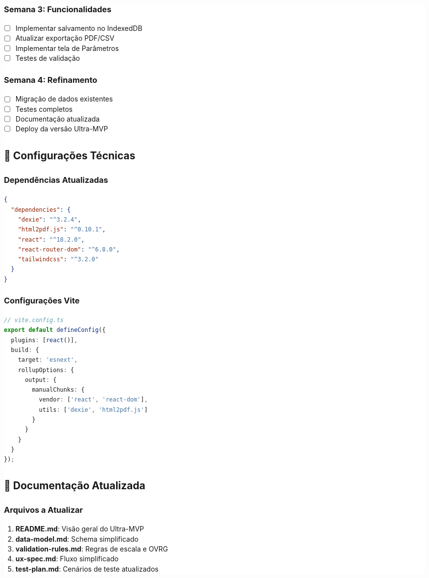 ### Semana 3: Funcionalidades
- [ ] Implementar salvamento no IndexedDB
- [ ] Atualizar exportação PDF/CSV
- [ ] Implementar tela de Parâmetros
- [ ] Testes de validação

### Semana 4: Refinamento
- [ ] Migração de dados existentes
- [ ] Testes completos
- [ ] Documentação atualizada
- [ ] Deploy da versão Ultra-MVP

## 🔧 Configurações Técnicas

### Dependências Atualizadas
```json
{
  "dependencies": {
    "dexie": "^3.2.4",
    "html2pdf.js": "^0.10.1",
    "react": "^18.2.0",
    "react-router-dom": "^6.8.0",
    "tailwindcss": "^3.2.0"
  }
}
```

### Configurações Vite
```typescript
// vite.config.ts
export default defineConfig({
  plugins: [react()],
  build: {
    target: 'esnext',
    rollupOptions: {
      output: {
        manualChunks: {
          vendor: ['react', 'react-dom'],
          utils: ['dexie', 'html2pdf.js']
        }
      }
    }
  }
});
```

## 📝 Documentação Atualizada

### Arquivos a Atualizar
1. **README.md**: Visão geral do Ultra-MVP
2. **data-model.md**: Schema simplificado
3. **validation-rules.md**: Regras de escala e OVRG
4. **ux-spec.md**: Fluxo simplificado
5. **test-plan.md**: Cenários de teste atualizados
